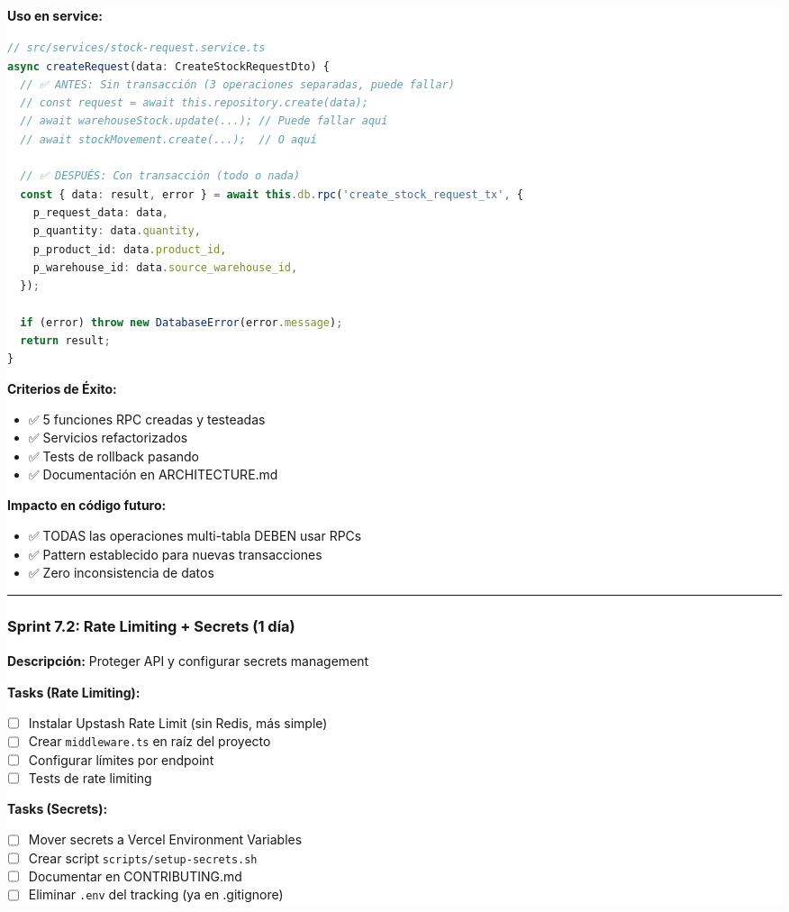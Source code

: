 **Uso en service:**

```typescript
// src/services/stock-request.service.ts
async createRequest(data: CreateStockRequestDto) {
  // ✅ ANTES: Sin transacción (3 operaciones separadas, puede fallar)
  // const request = await this.repository.create(data);
  // await warehouseStock.update(...); // Puede fallar aquí
  // await stockMovement.create(...);  // O aquí

  // ✅ DESPUÉS: Con transacción (todo o nada)
  const { data: result, error } = await this.db.rpc('create_stock_request_tx', {
    p_request_data: data,
    p_quantity: data.quantity,
    p_product_id: data.product_id,
    p_warehouse_id: data.source_warehouse_id,
  });

  if (error) throw new DatabaseError(error.message);
  return result;
}
```

**Criterios de Éxito:**

- ✅ 5 funciones RPC creadas y testeadas
- ✅ Servicios refactorizados
- ✅ Tests de rollback pasando
- ✅ Documentación en ARCHITECTURE.md

**Impacto en código futuro:**

- ✅ TODAS las operaciones multi-tabla DEBEN usar RPCs
- ✅ Pattern establecido para nuevas transacciones
- ✅ Zero inconsistencia de datos

---

### Sprint 7.2: Rate Limiting + Secrets (1 día)

**Descripción:** Proteger API y configurar secrets management

**Tasks (Rate Limiting):**

- [ ] Instalar Upstash Rate Limit (sin Redis, más simple)
- [ ] Crear `middleware.ts` en raíz del proyecto
- [ ] Configurar límites por endpoint
- [ ] Tests de rate limiting

**Tasks (Secrets):**

- [ ] Mover secrets a Vercel Environment Variables
- [ ] Crear script `scripts/setup-secrets.sh`
- [ ] Documentar en CONTRIBUTING.md
- [ ] Eliminar `.env` del tracking (ya en .gitignore)
